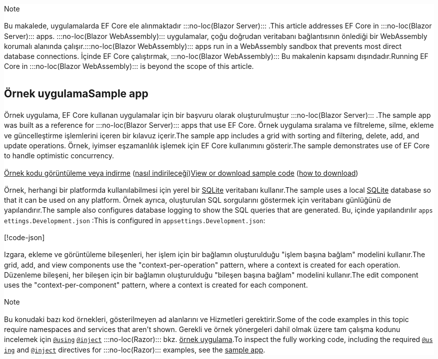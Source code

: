 > [!NOTE]
> <span data-ttu-id="ae2f4-109">Bu makalede, uygulamalarda EF Core ele alınmaktadır :::no-loc(Blazor Server)::: .</span><span class="sxs-lookup"><span data-stu-id="ae2f4-109">This article addresses EF Core in :::no-loc(Blazor Server)::: apps.</span></span> <span data-ttu-id="ae2f4-110">:::no-loc(Blazor WebAssembly)::: uygulamalar, çoğu doğrudan veritabanı bağlantısının önlediği bir WebAssembly korumalı alanında çalışır.</span><span class="sxs-lookup"><span data-stu-id="ae2f4-110">:::no-loc(Blazor WebAssembly)::: apps run in a WebAssembly sandbox that prevents most direct database connections.</span></span> <span data-ttu-id="ae2f4-111">İçinde EF Core çalıştırmak, :::no-loc(Blazor WebAssembly)::: Bu makalenin kapsamı dışındadır.</span><span class="sxs-lookup"><span data-stu-id="ae2f4-111">Running EF Core in :::no-loc(Blazor WebAssembly)::: is beyond the scope of this article.</span></span>

<h2 id="sample-app-5x"><span data-ttu-id="ae2f4-112">Örnek uygulama</span><span class="sxs-lookup"><span data-stu-id="ae2f4-112">Sample app</span></span></h2>

<span data-ttu-id="ae2f4-113">Örnek uygulama, EF Core kullanan uygulamalar için bir başvuru olarak oluşturulmuştur :::no-loc(Blazor Server)::: .</span><span class="sxs-lookup"><span data-stu-id="ae2f4-113">The sample app was built as a reference for :::no-loc(Blazor Server)::: apps that use EF Core.</span></span> <span data-ttu-id="ae2f4-114">Örnek uygulama sıralama ve filtreleme, silme, ekleme ve güncelleştirme işlemlerini içeren bir kılavuz içerir.</span><span class="sxs-lookup"><span data-stu-id="ae2f4-114">The sample app includes a grid with sorting and filtering, delete, add, and update operations.</span></span> <span data-ttu-id="ae2f4-115">Örnek, iyimser eşzamanlılık işlemek için EF Core kullanımını gösterir.</span><span class="sxs-lookup"><span data-stu-id="ae2f4-115">The sample demonstrates use of EF Core to handle optimistic concurrency.</span></span>

<span data-ttu-id="ae2f4-116">[Örnek kodu görüntüleme veya indirme](https://github.com/dotnet/AspNetCore.Docs/tree/master/aspnetcore/blazor/common/samples/5.x/:::no-loc(Blazor):::ServerEFCoreSample) ([nasıl indirileceği](xref:index#how-to-download-a-sample))</span><span class="sxs-lookup"><span data-stu-id="ae2f4-116">[View or download sample code](https://github.com/dotnet/AspNetCore.Docs/tree/master/aspnetcore/blazor/common/samples/5.x/:::no-loc(Blazor):::ServerEFCoreSample) ([how to download](xref:index#how-to-download-a-sample))</span></span>

<span data-ttu-id="ae2f4-117">Örnek, herhangi bir platformda kullanılabilmesi için yerel bir [SQLite](https://www.sqlite.org/index.html) veritabanı kullanır.</span><span class="sxs-lookup"><span data-stu-id="ae2f4-117">The sample uses a local [SQLite](https://www.sqlite.org/index.html) database so that it can be used on any platform.</span></span> <span data-ttu-id="ae2f4-118">Örnek ayrıca, oluşturulan SQL sorgularını göstermek için veritabanı günlüğünü de yapılandırır.</span><span class="sxs-lookup"><span data-stu-id="ae2f4-118">The sample also configures database logging to show the SQL queries that are generated.</span></span> <span data-ttu-id="ae2f4-119">Bu, içinde yapılandırılır `appsettings.Development.json` :</span><span class="sxs-lookup"><span data-stu-id="ae2f4-119">This is configured in `appsettings.Development.json`:</span></span>

[!code-json[](./common/samples/5.x/:::no-loc(Blazor):::ServerEFCoreSample/:::no-loc(Blazor):::ServerDbContextExample/appsettings.Development.json?highlight=8)]

<span data-ttu-id="ae2f4-120">Izgara, ekleme ve görüntüleme bileşenleri, her işlem için bir bağlamın oluşturulduğu "işlem başına bağlam" modelini kullanır.</span><span class="sxs-lookup"><span data-stu-id="ae2f4-120">The grid, add, and view components use the "context-per-operation" pattern, where a context is created for each operation.</span></span> <span data-ttu-id="ae2f4-121">Düzenleme bileşeni, her bileşen için bir bağlamın oluşturulduğu "bileşen başına bağlam" modelini kullanır.</span><span class="sxs-lookup"><span data-stu-id="ae2f4-121">The edit component uses the "context-per-component" pattern, where a context is created for each component.</span></span>

> [!NOTE]
> <span data-ttu-id="ae2f4-122">Bu konudaki bazı kod örnekleri, gösterilmeyen ad alanlarını ve Hizmetleri gerektirir.</span><span class="sxs-lookup"><span data-stu-id="ae2f4-122">Some of the code examples in this topic require namespaces and services that aren't shown.</span></span> <span data-ttu-id="ae2f4-123">Gerekli ve örnek yönergeleri dahil olmak üzere tam çalışma kodunu incelemek için [`@using`](xref:mvc/views/razor#using) [`@inject`](xref:mvc/views/razor#inject) :::no-loc(Razor)::: bkz. [örnek uygulama](https://github.com/dotnet/AspNetCore.Docs/tree/master/aspnetcore/blazor/common/samples/5.x/:::no-loc(Blazor):::ServerEFCoreSample).</span><span class="sxs-lookup"><span data-stu-id="ae2f4-123">To inspect the fully working code, including the required [`@using`](xref:mvc/views/razor#using) and [`@inject`](xref:mvc/views/razor#inject) directives for :::no-loc(Razor)::: examples, see the [sample app](https://github.com/dotnet/AspNetCore.Docs/tree/master/aspnetcore/blazor/common/samples/5.x/:::no-loc(Blazor):::ServerEFCoreSample).</span></span>
